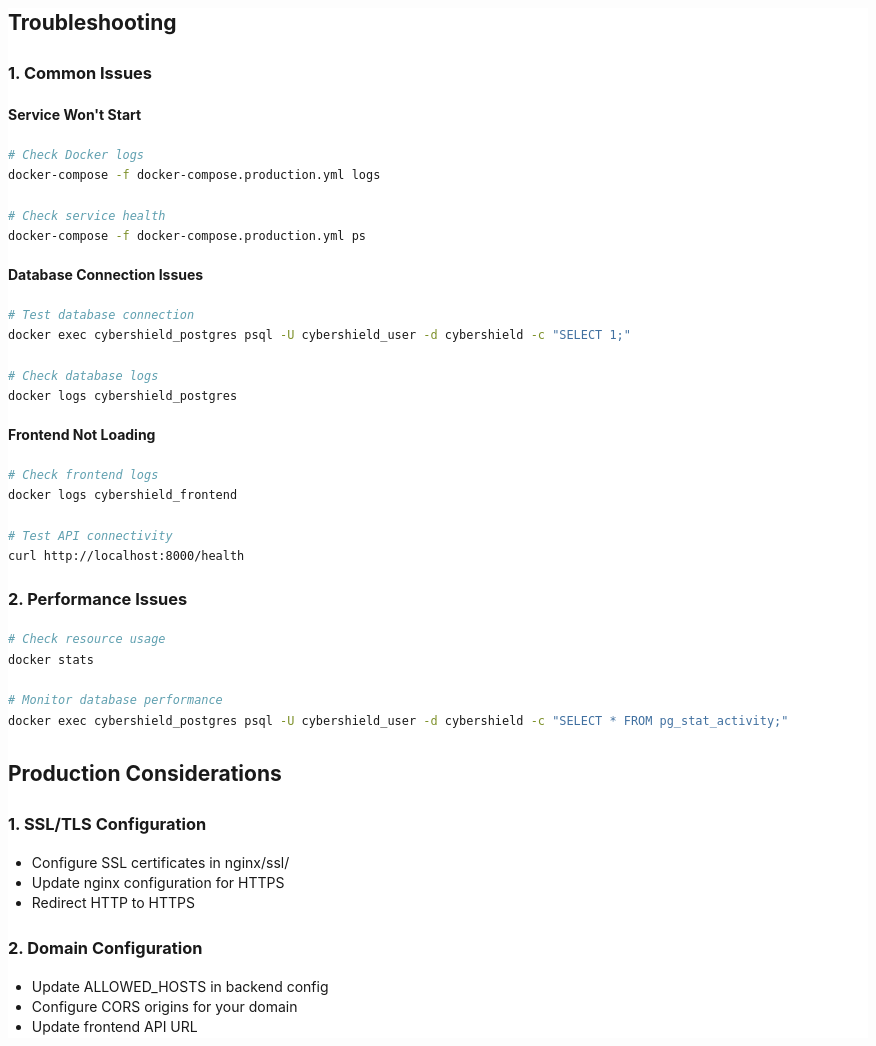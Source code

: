## Troubleshooting

### 1. Common Issues

#### Service Won't Start
```bash
# Check Docker logs
docker-compose -f docker-compose.production.yml logs

# Check service health
docker-compose -f docker-compose.production.yml ps
```

#### Database Connection Issues
```bash
# Test database connection
docker exec cybershield_postgres psql -U cybershield_user -d cybershield -c "SELECT 1;"

# Check database logs
docker logs cybershield_postgres
```

#### Frontend Not Loading
```bash
# Check frontend logs
docker logs cybershield_frontend

# Test API connectivity
curl http://localhost:8000/health
```

### 2. Performance Issues
```bash
# Check resource usage
docker stats

# Monitor database performance
docker exec cybershield_postgres psql -U cybershield_user -d cybershield -c "SELECT * FROM pg_stat_activity;"
```

## Production Considerations

### 1. SSL/TLS Configuration
- Configure SSL certificates in nginx/ssl/
- Update nginx configuration for HTTPS
- Redirect HTTP to HTTPS

### 2. Domain Configuration
- Update ALLOWED_HOSTS in backend config
- Configure CORS origins for your domain
- Update frontend API URL
